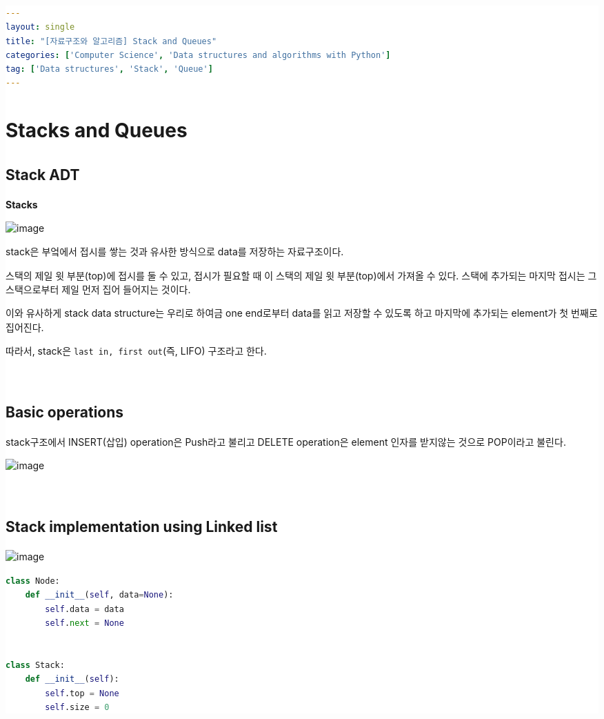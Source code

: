 ```yaml
---
layout: single
title: "[자료구조와 알고리즘] Stack and Queues"
categories: ['Computer Science', 'Data structures and algorithms with Python']
tag: ['Data structures', 'Stack', 'Queue']
---
```




# Stacks and Queues



## Stack ADT



**Stacks**

![image](https://user-images.githubusercontent.com/79521972/162659075-854b0c3b-305d-4e02-bd65-8f7b52a14f73.png)

stack은 부엌에서 접시를 쌓는 것과 유사한 방식으로 data를 저장하는 자료구조이다.

스택의 제일 윗 부분(top)에 접시를 둘 수 있고, 접시가 필요할 때 이 스택의 제일 윗 부분(top)에서 가져올 수 있다. 스택에 추가되는 마지막 접시는 그 스택으로부터 제일 먼저 집어 들어지는 것이다.

이와 유사하게 stack data structure는 우리로 하여금 one end로부터 data를 읽고 저장할 수 있도록 하고 마지막에 추가되는 element가 첫 번째로 집어진다.

따라서, stack은 `last in, first out`(즉, LIFO) 구조라고 한다.

<br>

## Basic operations

stack구조에서 INSERT(삽입) operation은 Push라고 불리고  DELETE operation은 element 인자를 받지않는 것으로 POP이라고 불린다.

![image](https://user-images.githubusercontent.com/79521972/162659513-3ef7ce6f-8d38-47c6-a7d1-2c4375fd10e1.png)



<br>

## Stack implementation using Linked list

![image](https://user-images.githubusercontent.com/79521972/162659696-efbceca6-54c4-4903-a5c1-88fb4ca9558a.png)

```python
class Node:
    def __init__(self, data=None):
        self.data = data
        self.next = None
        
        
class Stack:
    def __init__(self):
        self.top = None
        self.size = 0
```
